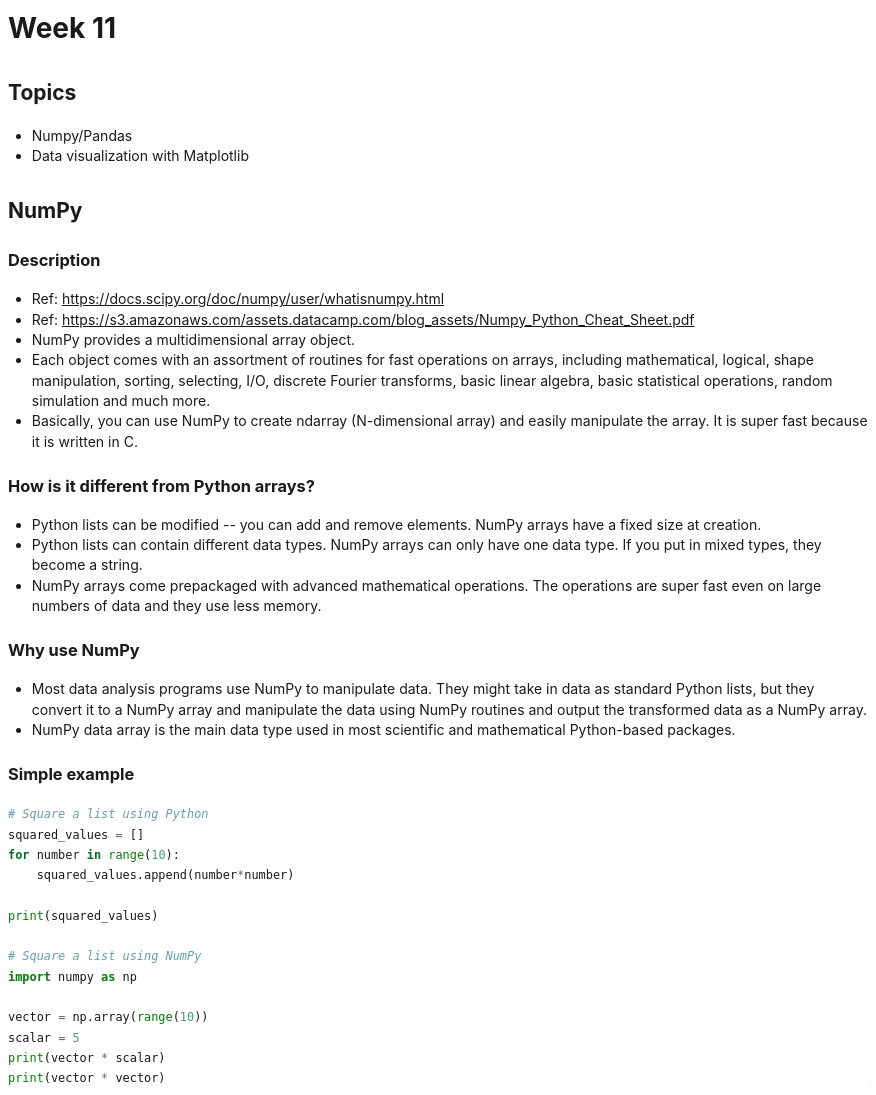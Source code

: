 # Week 11

## Topics
- Numpy/Pandas
- Data visualization with Matplotlib

## NumPy
### Description
- Ref: https://docs.scipy.org/doc/numpy/user/whatisnumpy.html
- Ref: https://s3.amazonaws.com/assets.datacamp.com/blog_assets/Numpy_Python_Cheat_Sheet.pdf
- NumPy provides a multidimensional array object. 
- Each object comes with an assortment of routines for fast operations on arrays, including mathematical, logical, shape manipulation, sorting, selecting, I/O, discrete Fourier transforms, basic linear algebra, basic statistical operations, random simulation and much more.
- Basically, you can use NumPy to create ndarray (N-dimensional array) and easily manipulate the array. It is super fast because it is written in C. 
### How is it different from Python arrays?
- Python lists can be modified -- you can add and remove elements. NumPy arrays have a fixed size at creation. 
- Python lists can contain different data types. NumPy arrays can only have one data type. If you put in mixed types, they become a string. 
- NumPy arrays come prepackaged with advanced mathematical operations. The operations are super fast even on large numbers of data and they use less memory.
### Why use NumPy
- Most data analysis programs use NumPy to manipulate data. They might take in data as standard Python lists, but they convert it to a NumPy array and manipulate the data using NumPy routines and output the transformed data as a NumPy array. 
- NumPy data array is the main data type used in most scientific and mathematical Python-based packages.
### Simple example

```python
# Square a list using Python
squared_values = []
for number in range(10):
    squared_values.append(number*number)

print(squared_values)

# Square a list using NumPy
import numpy as np

vector = np.array(range(10))
scalar = 5
print(vector * scalar)
print(vector * vector)

```
